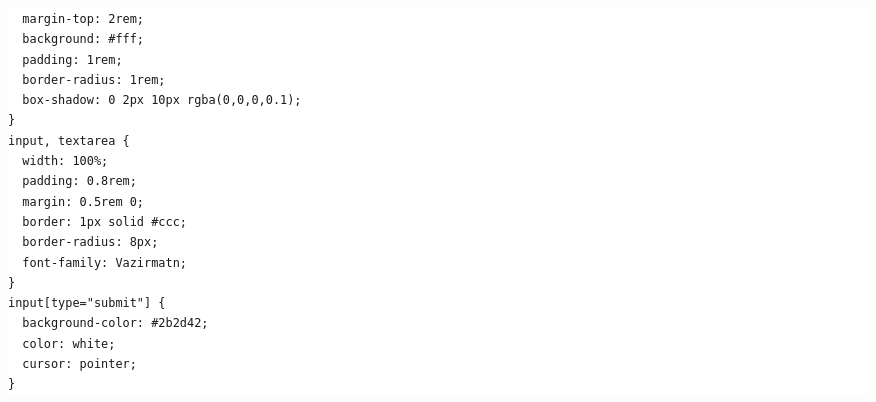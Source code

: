       margin-top: 2rem;
      background: #fff;
      padding: 1rem;
      border-radius: 1rem;
      box-shadow: 0 2px 10px rgba(0,0,0,0.1);
    }
    input, textarea {
      width: 100%;
      padding: 0.8rem;
      margin: 0.5rem 0;
      border: 1px solid #ccc;
      border-radius: 8px;
      font-family: Vazirmatn;
    }
    input[type="submit"] {
      background-color: #2b2d42;
      color: white;
      cursor: pointer;
    }
  </style>
</head>
<body>
  <header>